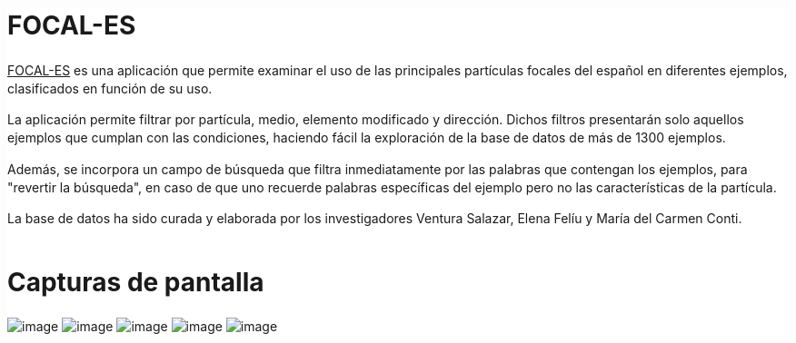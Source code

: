 # FOCAL-ES

[FOCAL-ES](https://focal-es.vercel.app/) es una aplicación que permite examinar el uso de las principales partículas focales del español en diferentes ejemplos, clasificados en función de su uso.

La aplicación permite filtrar por partícula, medio, elemento modificado y dirección. Dichos filtros presentarán solo aquellos ejemplos que cumplan con las condiciones, haciendo fácil la exploración de la base de datos de más de 1300 ejemplos. 

Además, se incorpora un campo de búsqueda que filtra inmediatamente por las palabras que contengan los ejemplos, para "revertir la búsqueda", en caso de que uno recuerde palabras específicas del ejemplo pero no las características de la partícula.

La base de datos ha sido curada y elaborada por los investigadores Ventura Salazar, Elena Felíu y María del Carmen Conti.

# Capturas de pantalla

<img width="1257" alt="image" src="https://user-images.githubusercontent.com/50735312/200824722-e51953dd-ac74-48a9-ab18-0510648bb602.png">

<img width="1088" alt="image" src="https://user-images.githubusercontent.com/50735312/200825725-92cef777-fed7-4885-a0c5-6bd2c194f4f5.png">

<img width="1374" alt="image" src="https://user-images.githubusercontent.com/50735312/200824847-b4032e26-9ea0-42b1-abf5-fe0d1864dd28.png">

<img width="1248" alt="image" src="https://user-images.githubusercontent.com/50735312/200825111-44a1eed5-f244-43c3-8eaa-11cdebd0617e.png">

<img width="1498" alt="image" src="https://user-images.githubusercontent.com/50735312/200825198-1a6a558f-e693-4033-9705-0f6782284ae6.png">

